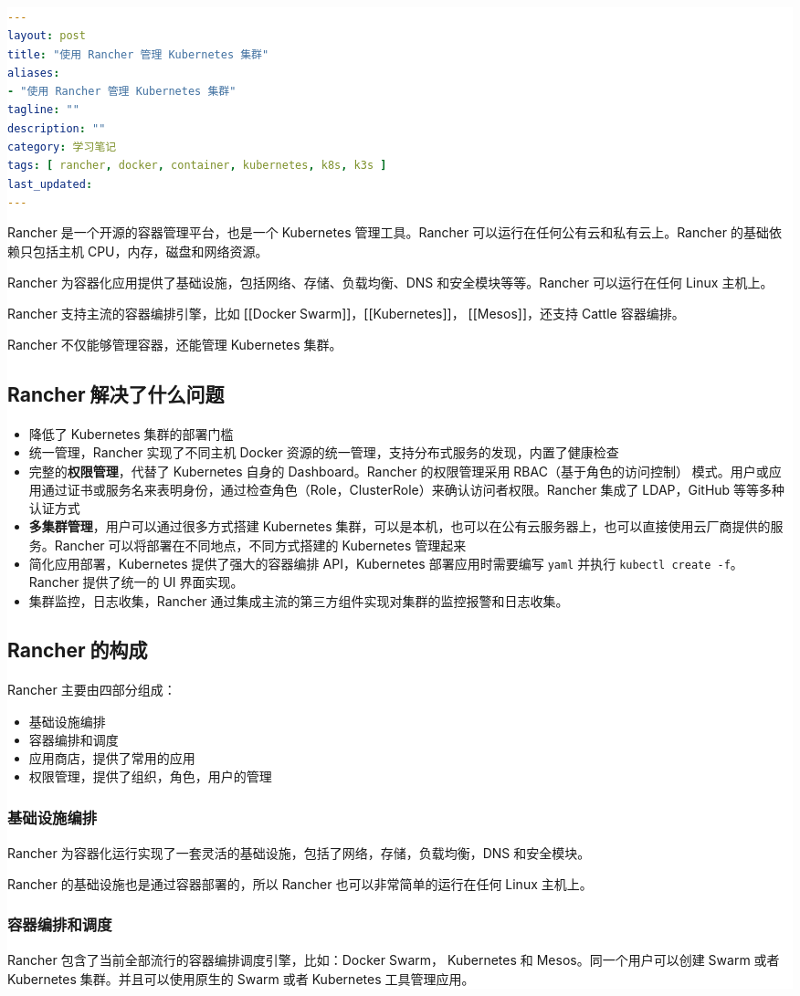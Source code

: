 ```yaml
---
layout: post
title: "使用 Rancher 管理 Kubernetes 集群"
aliases: 
- "使用 Rancher 管理 Kubernetes 集群"
tagline: ""
description: ""
category: 学习笔记
tags: [ rancher, docker, container, kubernetes, k8s, k3s ]
last_updated:
---
```


Rancher 是一个开源的容器管理平台，也是一个 Kubernetes 管理工具。Rancher 可以运行在任何公有云和私有云上。Rancher 的基础依赖只包括主机 CPU，内存，磁盘和网络资源。

Rancher 为容器化应用提供了基础设施，包括网络、存储、负载均衡、DNS 和安全模块等等。Rancher 可以运行在任何 Linux 主机上。

Rancher 支持主流的容器编排引擎，比如 [[Docker Swarm]]，[[Kubernetes]]， [[Mesos]]，还支持 Cattle 容器编排。

Rancher 不仅能够管理容器，还能管理 Kubernetes 集群。

## Rancher 解决了什么问题

- 降低了 Kubernetes 集群的部署门槛
- 统一管理，Rancher 实现了不同主机 Docker 资源的统一管理，支持分布式服务的发现，内置了健康检查
- 完整的**权限管理**，代替了 Kubernetes 自身的 Dashboard。Rancher 的权限管理采用 RBAC（基于角色的访问控制） 模式。用户或应用通过证书或服务名来表明身份，通过检查角色（Role，ClusterRole）来确认访问者权限。Rancher 集成了 LDAP，GitHub 等等多种认证方式
- **多集群管理**，用户可以通过很多方式搭建 Kubernetes 集群，可以是本机，也可以在公有云服务器上，也可以直接使用云厂商提供的服务。Rancher 可以将部署在不同地点，不同方式搭建的 Kubernetes 管理起来
- 简化应用部署，Kubernetes 提供了强大的容器编排 API，Kubernetes 部署应用时需要编写 `yaml` 并执行 `kubectl create -f`。Rancher 提供了统一的 UI 界面实现。
- 集群监控，日志收集，Rancher 通过集成主流的第三方组件实现对集群的监控报警和日志收集。

## Rancher 的构成

Rancher 主要由四部分组成：

- 基础设施编排
- 容器编排和调度
- 应用商店，提供了常用的应用
- 权限管理，提供了组织，角色，用户的管理

### 基础设施编排

Rancher 为容器化运行实现了一套灵活的基础设施，包括了网络，存储，负载均衡，DNS 和安全模块。

Rancher 的基础设施也是通过容器部署的，所以 Rancher 也可以非常简单的运行在任何 Linux 主机上。

### 容器编排和调度

Rancher 包含了当前全部流行的容器编排调度引擎，比如：Docker Swarm， Kubernetes 和 Mesos。同一个用户可以创建 Swarm 或者 Kubernetes 集群。并且可以使用原生的 Swarm 或者 Kubernetes 工具管理应用。
